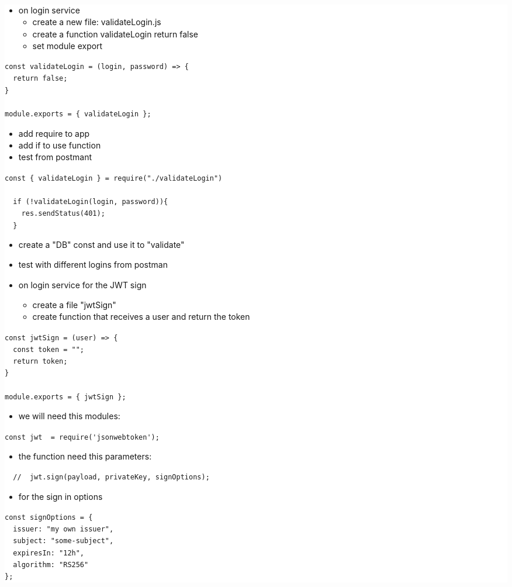 - on login service
  - create a new file: validateLogin.js
  - create a function validateLogin return false
  - set module export

```
const validateLogin = (login, password) => {
  return false;
}

module.exports = { validateLogin };
```

  - add require to app
  - add if to use function
  - test from postmant
```
const { validateLogin } = require("./validateLogin")

  if (!validateLogin(login, password)){
    res.sendStatus(401);
  }

```
  
  - create a "DB" const and use it to "validate"
  - test with different logins from postman

- on login service for the JWT sign
  - create a file "jwtSign"
  - create function that receives a user and return the token

```
const jwtSign = (user) => {
  const token = "";
  return token;
}

module.exports = { jwtSign };
```

  - we will need this modules:

```
const jwt  = require('jsonwebtoken');
```
  - the function need this parameters:

```
  //  jwt.sign(payload, privateKey, signOptions);
```

  - for the sign in options

```
const signOptions = {
  issuer: "my own issuer",
  subject: "some-subject",
  expiresIn: "12h",
  algorithm: "RS256"
};
```
